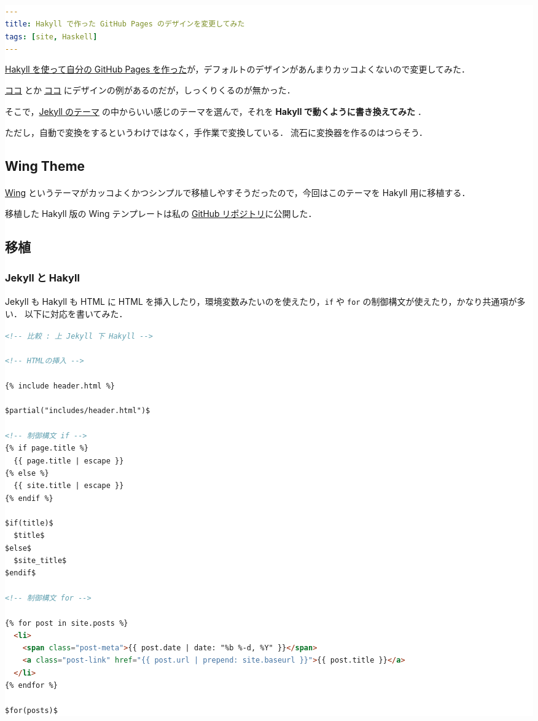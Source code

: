 ```yaml
---
title: Hakyll で作った GitHub Pages のデザインを変更してみた
tags: [site, Haskell]
---
```


[Hakyll を使って自分の GitHub Pages を作った](/posts/2016-07-07-started-github-pages.html)が，デフォルトのデザインがあんまりカッコよくないので変更してみた．

[ココ](https://jaspervdj.be/hakyll/examples.html) とか [ココ](http://katychuang.com/hakyll-cssgarden/gallery/) にデザインの例があるのだが，しっくりくるのが無かった．

そこで，[Jekyll のテーマ](http://jekyllthemes.org/) の中からいい感じのテーマを選んで，それを **Hakyll で動くように書き換えてみた** ．

ただし，自動で変換をするというわけではなく，手作業で変換している．
流石に変換器を作るのはつらそう．

## Wing Theme

[Wing](https://github.com/nikrich/jekyll-wing-template) というテーマがカッコよくかつシンプルで移植しやすそうだったので，今回はこのテーマを Hakyll 用に移植する．

移植した Hakyll 版の Wing テンプレートは私の [GitHub リポジトリ](https://github.com/matsubara0507/hakyll-wing-template)に公開した．

## 移植

### Jekyll と Hakyll

Jekyll も Hakyll も HTML に HTML を挿入したり，環境変数みたいのを使えたり，`if` や `for` の制御構文が使えたり，かなり共通項が多い．
以下に対応を書いてみた．

```html
<!-- 比較 : 上 Jekyll 下 Hakyll -->

<!-- HTMLの挿入 -->

{% include header.html %}

$partial("includes/header.html")$

<!-- 制御構文 if -->
{% if page.title %}
  {{ page.title | escape }}
{% else %}
  {{ site.title | escape }}
{% endif %}

$if(title)$
  $title$
$else$
  $site_title$
$endif$

<!-- 制御構文 for -->

{% for post in site.posts %}
  <li>
    <span class="post-meta">{{ post.date | date: "%b %-d, %Y" }}</span>
    <a class="post-link" href="{{ post.url | prepend: site.baseurl }}">{{ post.title }}</a>            
  </li>
{% endfor %}

$for(posts)$
```

[^1]: `site.hs` に書くかどうか自体も自分でいじれる